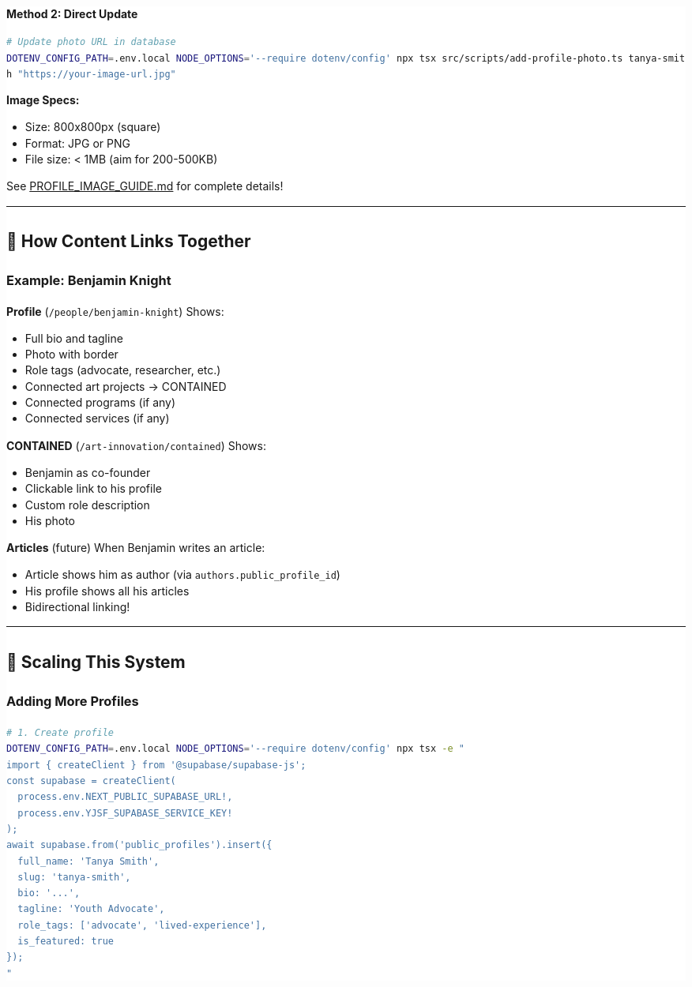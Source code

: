 **Method 2: Direct Update**
```bash
# Update photo URL in database
DOTENV_CONFIG_PATH=.env.local NODE_OPTIONS='--require dotenv/config' npx tsx src/scripts/add-profile-photo.ts tanya-smith "https://your-image-url.jpg"
```

**Image Specs:**
- Size: 800x800px (square)
- Format: JPG or PNG
- File size: < 1MB (aim for 200-500KB)

See [PROFILE_IMAGE_GUIDE.md](docs/PROFILE_IMAGE_GUIDE.md) for complete details!

---

## 🔗 How Content Links Together

### Example: Benjamin Knight

**Profile** (`/people/benjamin-knight`)
Shows:
- Full bio and tagline
- Photo with border
- Role tags (advocate, researcher, etc.)
- Connected art projects → CONTAINED
- Connected programs (if any)
- Connected services (if any)

**CONTAINED** (`/art-innovation/contained`)
Shows:
- Benjamin as co-founder
- Clickable link to his profile
- Custom role description
- His photo

**Articles** (future)
When Benjamin writes an article:
- Article shows him as author (via `authors.public_profile_id`)
- His profile shows all his articles
- Bidirectional linking!

---

## 🚀 Scaling This System

### Adding More Profiles

```bash
# 1. Create profile
DOTENV_CONFIG_PATH=.env.local NODE_OPTIONS='--require dotenv/config' npx tsx -e "
import { createClient } from '@supabase/supabase-js';
const supabase = createClient(
  process.env.NEXT_PUBLIC_SUPABASE_URL!,
  process.env.YJSF_SUPABASE_SERVICE_KEY!
);
await supabase.from('public_profiles').insert({
  full_name: 'Tanya Smith',
  slug: 'tanya-smith',
  bio: '...',
  tagline: 'Youth Advocate',
  role_tags: ['advocate', 'lived-experience'],
  is_featured: true
});
"

```